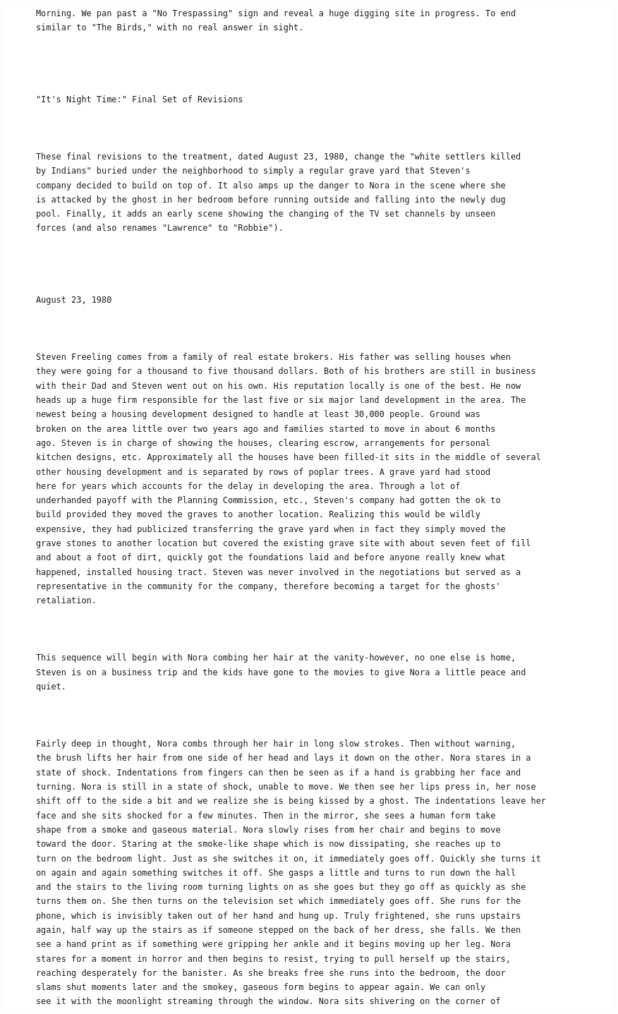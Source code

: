           Morning. We pan past a "No Trespassing" sign and reveal a huge digging site in progress. To end
          similar to "The Birds," with no real answer in sight.
                         
                         
                         
                         
          "It's Night Time:" Final Set of Revisions
                         
                         
                         
          These final revisions to the treatment, dated August 23, 1980, change the "white settlers killed
          by Indians" buried under the neighborhood to simply a regular grave yard that Steven's
          company decided to build on top of. It also amps up the danger to Nora in the scene where she
          is attacked by the ghost in her bedroom before running outside and falling into the newly dug
          pool. Finally, it adds an early scene showing the changing of the TV set channels by unseen
          forces (and also renames "Lawrence" to "Robbie").
                         
                         
                         
                         
          August 23, 1980
                         
                         
                         
          Steven Freeling comes from a family of real estate brokers. His father was selling houses when
          they were going for a thousand to five thousand dollars. Both of his brothers are still in business
          with their Dad and Steven went out on his own. His reputation locally is one of the best. He now
          heads up a huge firm responsible for the last five or six major land development in the area. The
          newest being a housing development designed to handle at least 30,000 people. Ground was
          broken on the area little over two years ago and families started to move in about 6 months
          ago. Steven is in charge of showing the houses, clearing escrow, arrangements for personal
          kitchen designs, etc. Approximately all the houses have been filled-it sits in the middle of several
          other housing development and is separated by rows of poplar trees. A grave yard had stood
          here for years which accounts for the delay in developing the area. Through a lot of
          underhanded payoff with the Planning Commission, etc., Steven's company had gotten the ok to
          build provided they moved the graves to another location. Realizing this would be wildly
          expensive, they had publicized transferring the grave yard when in fact they simply moved the
          grave stones to another location but covered the existing grave site with about seven feet of fill
          and about a foot of dirt, quickly got the foundations laid and before anyone really knew what
          happened, installed housing tract. Steven was never involved in the negotiations but served as a
          representative in the community for the company, therefore becoming a target for the ghosts'
          retaliation.
                         
                         
                         
          This sequence will begin with Nora combing her hair at the vanity-however, no one else is home,
          Steven is on a business trip and the kids have gone to the movies to give Nora a little peace and
          quiet.
                         
                         
                         
          Fairly deep in thought, Nora combs through her hair in long slow strokes. Then without warning,
          the brush lifts her hair from one side of her head and lays it down on the other. Nora stares in a
          state of shock. Indentations from fingers can then be seen as if a hand is grabbing her face and
          turning. Nora is still in a state of shock, unable to move. We then see her lips press in, her nose
          shift off to the side a bit and we realize she is being kissed by a ghost. The indentations leave her
          face and she sits shocked for a few minutes. Then in the mirror, she sees a human form take
          shape from a smoke and gaseous material. Nora slowly rises from her chair and begins to move
          toward the door. Staring at the smoke-like shape which is now dissipating, she reaches up to
          turn on the bedroom light. Just as she switches it on, it immediately goes off. Quickly she turns it
          on again and again something switches it off. She gasps a little and turns to run down the hall
          and the stairs to the living room turning lights on as she goes but they go off as quickly as she
          turns them on. She then turns on the television set which immediately goes off. She runs for the
          phone, which is invisibly taken out of her hand and hung up. Truly frightened, she runs upstairs
          again, half way up the stairs as if someone stepped on the back of her dress, she falls. We then
          see a hand print as if something were gripping her ankle and it begins moving up her leg. Nora
          stares for a moment in horror and then begins to resist, trying to pull herself up the stairs,
          reaching desperately for the banister. As she breaks free she runs into the bedroom, the door
          slams shut moments later and the smokey, gaseous form begins to appear again. We can only
          see it with the moonlight streaming through the window. Nora sits shivering on the corner of